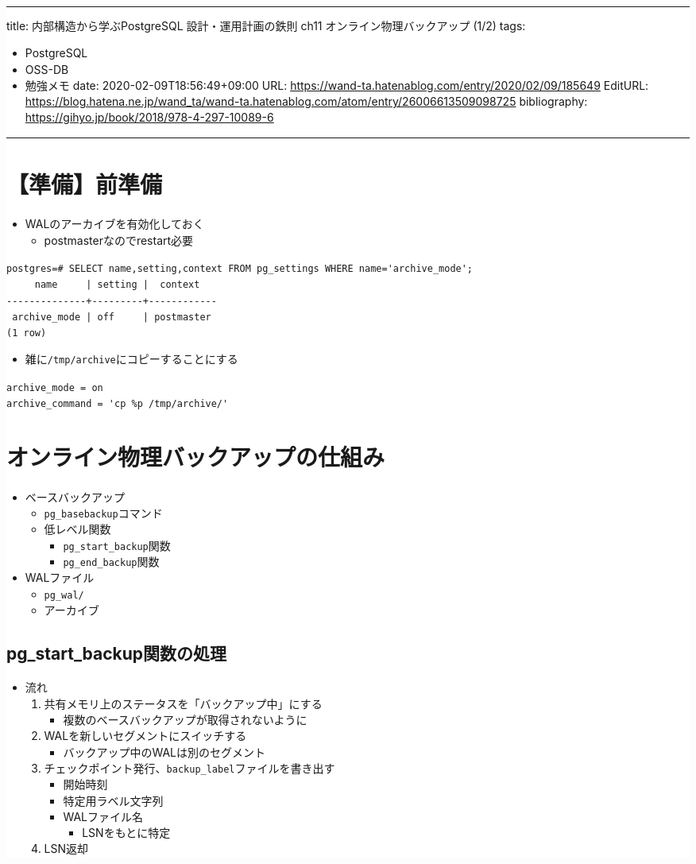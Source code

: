 ---
title: 内部構造から学ぶPostgreSQL 設計・運用計画の鉄則 ch11 オンライン物理バックアップ (1/2)
tags:
- PostgreSQL
- OSS-DB
- 勉強メモ
date: 2020-02-09T18:56:49+09:00
URL: https://wand-ta.hatenablog.com/entry/2020/02/09/185649
EditURL: https://blog.hatena.ne.jp/wand_ta/wand-ta.hatenablog.com/atom/entry/26006613509098725
bibliography: https://gihyo.jp/book/2018/978-4-297-10089-6
-------------------------------------

# 【準備】前準備 #

- WALのアーカイブを有効化しておく
    - postmasterなのでrestart必要

```
postgres=# SELECT name,setting,context FROM pg_settings WHERE name='archive_mode';
     name     | setting |  context   
--------------+---------+------------
 archive_mode | off     | postmaster
(1 row)
```

- 雑に`/tmp/archive`にコピーすることにする

```
archive_mode = on
archive_command = 'cp %p /tmp/archive/'
```



# オンライン物理バックアップの仕組み #

- ベースバックアップ
    - `pg_basebackup`コマンド
    - 低レベル関数
        - `pg_start_backup`関数
        - `pg_end_backup`関数
- WALファイル
    - `pg_wal/`
    - アーカイブ

## pg_start_backup関数の処理 ##

- 流れ
    1. 共有メモリ上のステータスを「バックアップ中」にする
        - 複数のベースバックアップが取得されないように
    1. WALを新しいセグメントにスイッチする
        - バックアップ中のWALは別のセグメント
    1. チェックポイント発行、`backup_label`ファイルを書き出す
        - 開始時刻
        - 特定用ラベル文字列
        - WALファイル名
            - LSNをもとに特定
    1. LSN返却
